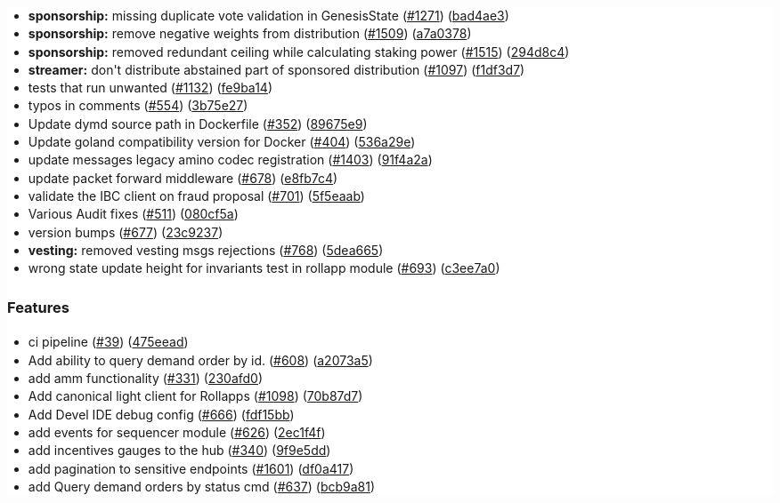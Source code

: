 * **sponsorship:** missing duplicate vote validation in GenesisState ([#1271](https://github.com/decentrio/dymension/issues/1271)) ([bad4ae3](https://github.com/decentrio/dymension/commit/bad4ae3fa31e3e9792665e50e86712ea462d8264))
* **sponsorship:** remove negative weights from distribution ([#1509](https://github.com/decentrio/dymension/issues/1509)) ([a7a0378](https://github.com/decentrio/dymension/commit/a7a03787193ecdfc8d3d1add134e31f0512c74b2))
* **sponsorship:** removed redundant ceiling while calculating staking power ([#1515](https://github.com/decentrio/dymension/issues/1515)) ([294d8c4](https://github.com/decentrio/dymension/commit/294d8c4325dc62d94272debece489890547c1ac7))
* **streamer:** don't distribute abstained part of sponsored distribution ([#1097](https://github.com/decentrio/dymension/issues/1097)) ([f1df3d7](https://github.com/decentrio/dymension/commit/f1df3d7f7dced4d4ee6505d2bf229d15c4181398))
* tests that run unwanted ([#1132](https://github.com/decentrio/dymension/issues/1132)) ([fe9ba14](https://github.com/decentrio/dymension/commit/fe9ba149a8bade36971a1f787a883858cdd1ad32))
* typos in comments ([#554](https://github.com/decentrio/dymension/issues/554)) ([3b75e27](https://github.com/decentrio/dymension/commit/3b75e276af5e5e34a2f41a4e5436807c017dc924))
* Update dymd source path in Dockerfile ([#352](https://github.com/decentrio/dymension/issues/352)) ([89675e9](https://github.com/decentrio/dymension/commit/89675e92124493060e4675e115ebf662a88595b8))
* Update goland compatibility version for Docker ([#404](https://github.com/decentrio/dymension/issues/404)) ([536a29e](https://github.com/decentrio/dymension/commit/536a29e14c93e71c4e503bb6dfab0c75f4ecb519))
* update messages legacy amino codec registration ([#1403](https://github.com/decentrio/dymension/issues/1403)) ([91f4a2a](https://github.com/decentrio/dymension/commit/91f4a2abed1283f67b9793b9c1edcaf5c5199998))
* update packet forward middleware ([#678](https://github.com/decentrio/dymension/issues/678)) ([e8fb7c4](https://github.com/decentrio/dymension/commit/e8fb7c413b2ccd752d946bc148d190671587c1be))
* validate the IBC client on fraud proposal ([#701](https://github.com/decentrio/dymension/issues/701)) ([5f5eaab](https://github.com/decentrio/dymension/commit/5f5eaab8201743167da12904976ba90f01ba46ed))
* Various Audit fixes ([#511](https://github.com/decentrio/dymension/issues/511)) ([080cf5a](https://github.com/decentrio/dymension/commit/080cf5a189ec4a0d2c57e7d7873660414c0b82a1))
* version bumps ([#677](https://github.com/decentrio/dymension/issues/677)) ([23c9237](https://github.com/decentrio/dymension/commit/23c9237e0b8c514f2dbb31decb4b71f99c839402))
* **vesting:** removed vesting msgs rejections ([#768](https://github.com/decentrio/dymension/issues/768)) ([5dea665](https://github.com/decentrio/dymension/commit/5dea665d1fae5ee4ef7f987f1c5ef59b202bfa51))
* wrong state update height for invariants test in rollapp module ([#693](https://github.com/decentrio/dymension/issues/693)) ([c3ee7a0](https://github.com/decentrio/dymension/commit/c3ee7a0cbbeca3225aa731df0a508cd60e500554))


### Features

*  ci pipeline ([#39](https://github.com/decentrio/dymension/issues/39)) ([475eead](https://github.com/decentrio/dymension/commit/475eead933ccf64ebfcd3ee17a7f77e505d95999))
* Add ability to query demand order by id. ([#608](https://github.com/decentrio/dymension/issues/608)) ([a2073a5](https://github.com/decentrio/dymension/commit/a2073a52dfae1ee9b0ca6251ad1538d3c6cf4137))
* add amm functionality ([#331](https://github.com/decentrio/dymension/issues/331)) ([230afd0](https://github.com/decentrio/dymension/commit/230afd06db2ac29e71a31c0fcc9cc0df5d515de7))
* Add canonical light client for Rollapps ([#1098](https://github.com/decentrio/dymension/issues/1098)) ([70b87d7](https://github.com/decentrio/dymension/commit/70b87d7583b75589ae8c52d827b4f24ef74314ef))
* Add Devel IDE debug config ([#666](https://github.com/decentrio/dymension/issues/666)) ([fdf15bb](https://github.com/decentrio/dymension/commit/fdf15bbb3f2990e6e9fdd72302b6f27f13934cb8))
* add events for sequencer module ([#626](https://github.com/decentrio/dymension/issues/626)) ([2ec1f4f](https://github.com/decentrio/dymension/commit/2ec1f4ff52ab10d54b5ac62a35ea279bf8df6a3e))
* add incentives gauges to the hub ([#340](https://github.com/decentrio/dymension/issues/340)) ([9f9e5dd](https://github.com/decentrio/dymension/commit/9f9e5dd2b1507e9d6ad98ba1b8a865bb51f9c7bb))
* add pagination to sensitive endpoints ([#1601](https://github.com/decentrio/dymension/issues/1601)) ([df0a417](https://github.com/decentrio/dymension/commit/df0a417fc0ab73f40230a6f63ca7f7cbd323a6c0))
* add Query demand orders by status cmd ([#637](https://github.com/decentrio/dymension/issues/637)) ([bcb9a81](https://github.com/decentrio/dymension/commit/bcb9a81a8623a5d3a0ce2c219266a7998c28ced2))